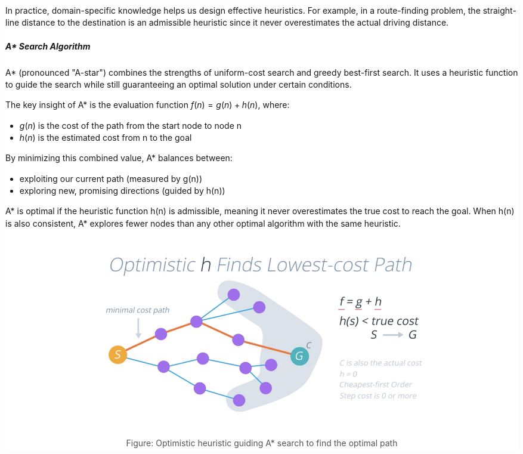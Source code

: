 In practice, domain-specific knowledge helps us design effective heuristics. For example, in a route-finding problem,
the straight-line distance to the destination is an admissible heuristic since it never overestimates the actual driving
distance.

##### A\* Search Algorithm

A\* (pronounced "A-star") combines the strengths of uniform-cost search and greedy best-first search. It uses a
heuristic function to guide the search while still guaranteeing an optimal solution under certain conditions.

The key insight of A\* is the evaluation function $f(n) = g(n) + h(n)$, where:

- $g(n)$ is the cost of the path from the start node to node n
- $h(n)$ is the estimated cost from n to the goal

By minimizing this combined value, A\* balances between:

- exploiting our current path (measured by g(n))
- exploring new, promising directions (guided by h(n))

A* is optimal if the heuristic function h(n) is admissible, meaning it never overestimates the true cost to reach the
goal. When h(n) is also consistent, A* explores fewer nodes than any other optimal algorithm with the same heuristic.

<div align="center">
<img src="images/Artificial_Intelligence_ND_P2_C1_05.png" width="600" height="auto">
<p style="color: #555;">Figure: Optimistic heuristic guiding A* search to find the optimal path</p>
</div>
